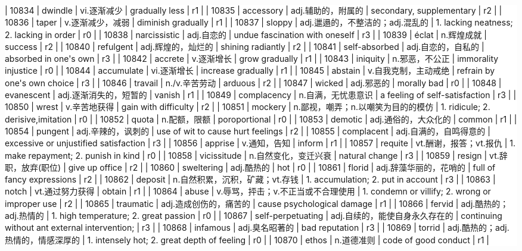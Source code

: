 | 10834 | dwindle           | vi.逐渐减少                                              | gradually less                                                        | r1    |
| 10835 | accessory         | adj.辅助的，附属的                                       | secondary, supplementary                                              | r2    |
| 10836 | taper             | v.逐渐减少，减弱                                         | diminish gradually                                                    | r1    |
| 10837 | sloppy            | adj.邋遢的，不整洁的；adj.混乱的                         | 1. lacking neatness; 2. lacking in order                              | r0    |
| 10838 | narcissistic      | adj.自恋的                                               | undue fascination with oneself                                        | r3    |
| 10839 | éclat             | n.辉煌成就                                               | success                                                               | r2    |
| 10840 | refulgent         | adj.辉煌的，灿烂的                                       | shining radiantly                                                     | r2    |
| 10841 | self-absorbed     | adj.自恋的，自私的                                       | absorbed in one's own                                                 | r3    |
| 10842 | accrete           | v.逐渐增长                                               | grow gradually                                                        | r1    |
| 10843 | iniquity          | n.邪恶，不公正                                           | immorality injustice                                                  | r0    |
| 10844 | accumulate        | vi.逐渐增长                                              | increase gradually                                                    | r1    |
| 10845 | abstain           | v.自我克制，主动戒绝                                     | refrain by one's own choice                                           | r3    |
| 10846 | travail           | n./v.辛苦劳动                                            | arduous                                                               | r2    |
| 10847 | wicked            | adj.邪恶的                                               | morally bad                                                           | r0    |
| 10848 | evanescent        | adj.逐渐消失的，短暂的                                   | vanish                                                                | r1    |
| 10849 | complacency       | n.自满，无忧患意识                                       | a feeling of self-satisfaction                                        | r3    |
| 10850 | wrest             | v.辛苦地获得                                             | gain with difficulty                                                  | r2    |
| 10851 | mockery           | n.鄙视，嘲弄；n.以嘲笑为目的的模仿                       | 1. ridicule; 2. derisive,imitation                                    | r0    |
| 10852 | quota             | n.配额，限额                                             | poroportional                                                         | r0    |
| 10853 | demotic           | adj.通俗的，大众化的                                     | common                                                                | r1    |
| 10854 | pungent           | adj.辛辣的，讽刺的                                       | use of wit to cause hurt feelings                                     | r2    |
| 10855 | complacent        | adj.自满的，自鸣得意的                                   | excessive or unjustified satisfaction                                 | r3    |
| 10856 | apprise           | v.通知，告知                                             | inform                                                                | r1    |
| 10857 | requite           | vt.酬谢，报答；vt.报仇                                   | 1. make repayment; 2. punish in kind                                  | r0    |
| 10858 | vicissitude       | n.自然变化，变迁兴衰                                     | natural change                                                        | r3    |
| 10859 | resign            | vt.辞职，放弃(职位)                                      | give up office                                                        | r2    |
| 10860 | sweltering        | adj.酷热的                                               | hot                                                                   | r0    |
| 10861 | florid            | adj.辞藻华丽的，花哨的                                   | full of fancy expressions                                             | r2    |
| 10862 | deposit           | n.自然积累，沉积，矿藏；vt.存钱                          | 1. accumulation; 2. put in account                                    | r3    |
| 10863 | notch             | vt.通过努力获得                                          | obtain                                                                | r1    |
| 10864 | abuse             | v.辱骂，抨击；v.不正当或不合理使用                       | 1. condemn or villify; 2. wrong or improper use                       | r2    |
| 10865 | traumatic         | adj.造成创伤的，痛苦的                                   | cause psychological damage                                            | r1    |
| 10866 | fervid            | adj.酷热的；adj.热情的                                   | 1. high temperature; 2. great passion                                 | r0    |
| 10867 | self-perpetuating | adj.自续的，能使自身永久存在的                           | continuing without ant external intervention;                         | r3    |
| 10868 | infamous          | adj.臭名昭著的                                           | bad reputation                                                        | r3    |
| 10869 | torrid            | adj.酷热的；adj.热情的，情感深厚的                       | 1. intensely hot; 2. great depth of feeling                           | r0    |
| 10870 | ethos             | n.道德准则                                               | code of good conduct                                                  | r1    |
